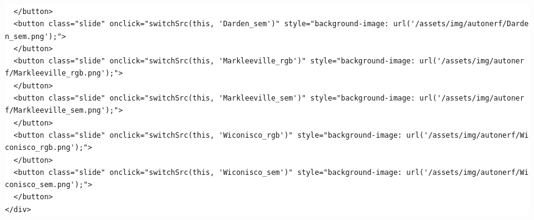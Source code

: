       </button>
      <button class="slide" onclick="switchSrc(this, 'Darden_sem')" style="background-image: url('/assets/img/autonerf/Darden_sem.png');">
      </button>
      <button class="slide" onclick="switchSrc(this, 'Markleeville_rgb')" style="background-image: url('/assets/img/autonerf/Markleeville_rgb.png');">
      </button>
      <button class="slide" onclick="switchSrc(this, 'Markleeville_sem')" style="background-image: url('/assets/img/autonerf/Markleeville_sem.png');">
      </button>
      <button class="slide" onclick="switchSrc(this, 'Wiconisco_rgb')" style="background-image: url('/assets/img/autonerf/Wiconisco_rgb.png');">
      </button>
      <button class="slide" onclick="switchSrc(this, 'Wiconisco_sem')" style="background-image: url('/assets/img/autonerf/Wiconisco_sem.png');">
      </button>
    </div>
  </div>
</model-viewer>

<script type="module">
  const modelViewer = document.querySelector("model-viewer");

  window.switchSrc = (element, name) => {
    const base = "/assets/img/autonerf/" + name;
    modelViewer.alt = name;
    modelViewer.src = base + '.glb';
    modelViewer.poster = base + '.png';
    const slides = document.querySelectorAll(".slide");
    slides.forEach((element) => {element.classList.remove("selected");});
    element.classList.add("selected");
  };
</script>

<style>
  /* This keeps child nodes hidden while the element loads */
  :not(:defined) > * {
    display: none;
  }

  .slider {
    width: 100%;
    text-align: center;
    overflow: hidden;
    position: absolute;
    bottom: 16px;
  }

  .slides {
    display: flex;
    overflow-x: auto;
    scroll-snap-type: x mandatory;
    scroll-behavior: smooth;
    -webkit-overflow-scrolling: touch;
  }
